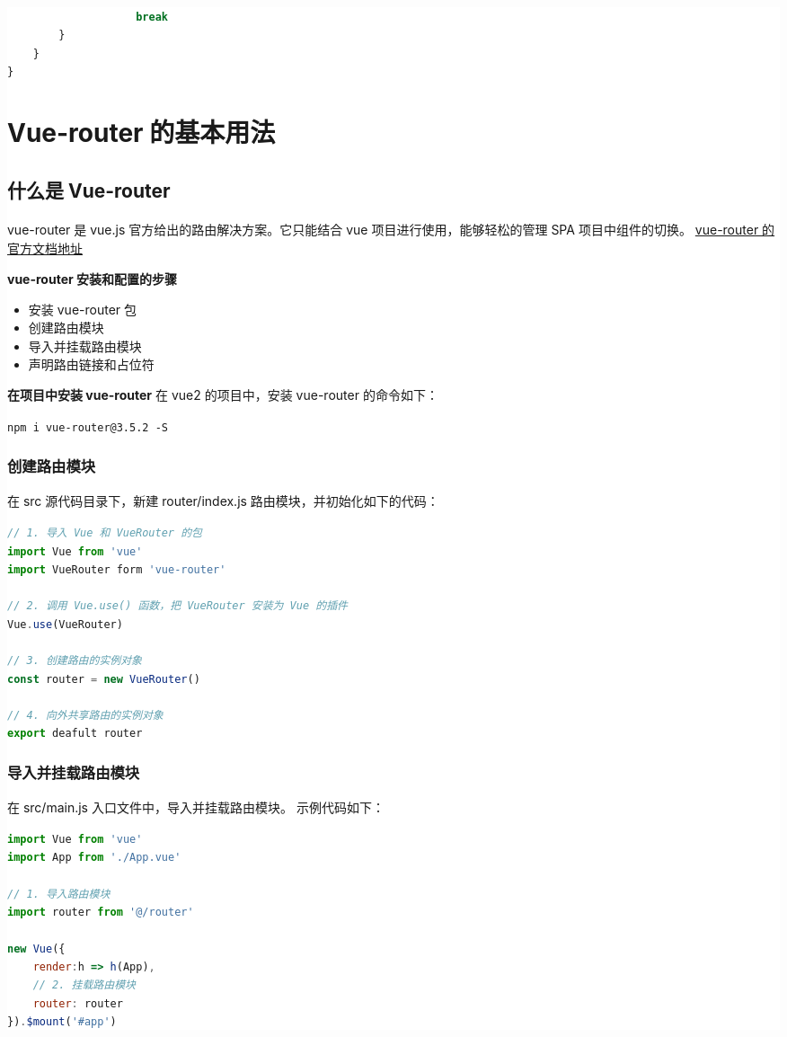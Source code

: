 ```javascript
					break
		}
	}
}
```

# Vue-router 的基本用法
## 什么是 Vue-router
vue-router 是 vue.js 官方给出的路由解决方案。它只能结合 vue 项目进行使用，能够轻松的管理 SPA 项目中组件的切换。
[vue-router 的官方文档地址](https://router.vuejs.org/zh/)

**vue-router 安装和配置的步骤**
- 安装 vue-router 包
- 创建路由模块
- 导入并挂载路由模块
- 声明路由链接和占位符

**在项目中安装 vue-router**
在 vue2 的项目中，安装 vue-router 的命令如下：
```txt
npm i vue-router@3.5.2 -S
```

### 创建路由模块
在 src 源代码目录下，新建 router/index.js 路由模块，并初始化如下的代码：
```javascript
// 1. 导入 Vue 和 VueRouter 的包
import Vue from 'vue'
import VueRouter form 'vue-router'

// 2. 调用 Vue.use() 函数，把 VueRouter 安装为 Vue 的插件
Vue.use(VueRouter)

// 3. 创建路由的实例对象
const router = new VueRouter()

// 4. 向外共享路由的实例对象
export deafult router
```

### 导入并挂载路由模块
在 src/main.js 入口文件中，导入并挂载路由模块。
示例代码如下：
```javascript
import Vue from 'vue'
import App from './App.vue'

// 1. 导入路由模块
import router from '@/router'

new Vue({
	render:h => h(App),
	// 2. 挂载路由模块
	router: router
}).$mount('#app')
```
